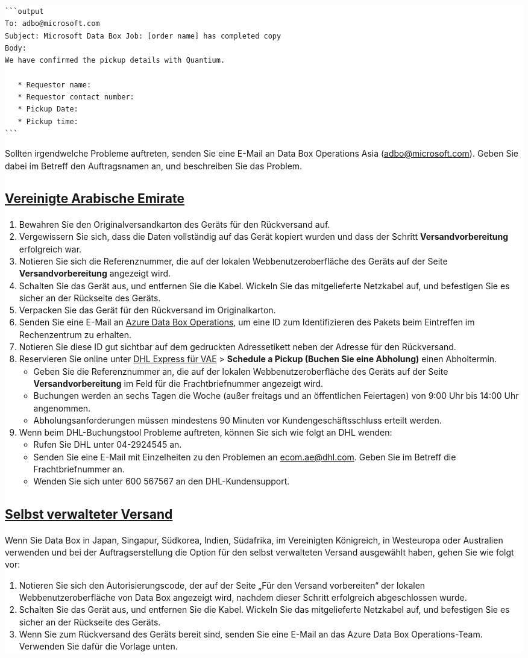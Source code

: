     ```output
    To: adbo@microsoft.com
    Subject: Microsoft Data Box Job: [order name] has completed copy
    Body:
    We have confirmed the pickup details with Quantium.

       * Requestor name:
       * Requestor contact number:
       * Pickup Date:  
       * Pickup time:
    ```

Sollten irgendwelche Probleme auftreten, senden Sie eine E-Mail an Data Box Operations Asia ([adbo@microsoft.com](mailto:adbo@microsoft.com)). Geben Sie dabei im Betreff den Auftragsnamen an, und beschreiben Sie das Problem.

## <a name="united-arab-emirates"></a>[Vereinigte Arabische Emirate](#tab/in-uae)

1. Bewahren Sie den Originalversandkarton des Geräts für den Rückversand auf.
2. Vergewissern Sie sich, dass die Daten vollständig auf das Gerät kopiert wurden und dass der Schritt **Versandvorbereitung** erfolgreich war.
3. Notieren Sie sich die Referenznummer, die auf der lokalen Webbenutzeroberfläche des Geräts auf der Seite **Versandvorbereitung** angezeigt wird.
4. Schalten Sie das Gerät aus, und entfernen Sie die Kabel. Wickeln Sie das mitgelieferte Netzkabel auf, und befestigen Sie es sicher an der Rückseite des Geräts.
6. Verpacken Sie das Gerät für den Rückversand im Originalkarton.
7. Senden Sie eine E-Mail an [Azure Data Box Operations](mailto:adbops@microsoft.com), um eine ID zum Identifizieren des Pakets beim Eintreffen im Rechenzentrum zu erhalten.
8. Notieren Sie diese ID gut sichtbar auf dem gedruckten Adressetikett neben der Adresse für den Rückversand.  
9. Reservieren Sie online unter [DHL Express für VAE](https://mydhl.express.dhl/ae/en/home.html#/schedulePickupTab) > **Schedule a Pickup (Buchen Sie eine Abholung)** einen Abholtermin.
   - Geben Sie die Referenznummer an, die auf der lokalen Webbenutzeroberfläche des Geräts auf der Seite **Versandvorbereitung** im Feld für die Frachtbriefnummer angezeigt wird.
   - Buchungen werden an sechs Tagen die Woche (außer freitags und an öffentlichen Feiertagen) von 9:00 Uhr bis 14:00 Uhr angenommen.
   - Abholungsanforderungen müssen mindestens 90 Minuten vor Kundengeschäftsschluss erteilt werden.
10. Wenn beim DHL-Buchungstool Probleme auftreten, können Sie sich wie folgt an DHL wenden:
    - Rufen Sie DHL unter 04-2924545 an.
    - Senden Sie eine E-Mail mit Einzelheiten zu den Problemen an [ecom.ae@dhl.com](mailto:ecom.ae@dhl.com). Geben Sie im Betreff die Frachtbriefnummer an.
    - Wenden Sie sich unter 600 567567 an den DHL-Kundensupport.

## <a name="self-managed"></a>[Selbst verwalteter Versand](#tab/in-selfmanaged)

Wenn Sie Data Box in Japan, Singapur, Südkorea, Indien, Südafrika, im Vereinigten Königreich, in Westeuropa oder Australien verwenden und bei der Auftragserstellung die Option für den selbst verwalteten Versand ausgewählt haben, gehen Sie wie folgt vor:

1. Notieren Sie sich den Autorisierungscode, der auf der Seite „Für den Versand vorbereiten“ der lokalen Webbenutzeroberfläche von Data Box angezeigt wird, nachdem dieser Schritt erfolgreich abgeschlossen wurde.
2. Schalten Sie das Gerät aus, und entfernen Sie die Kabel. Wickeln Sie das mitgelieferte Netzkabel auf, und befestigen Sie es sicher an der Rückseite des Geräts.
3. Wenn Sie zum Rückversand des Geräts bereit sind, senden Sie eine E-Mail an das Azure Data Box Operations-Team. Verwenden Sie dafür die Vorlage unten.
    